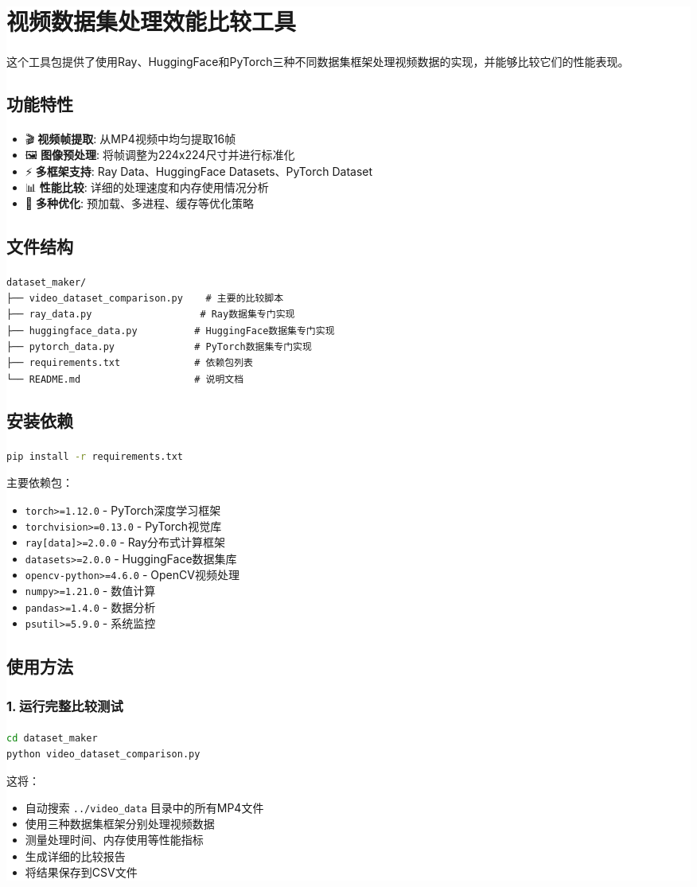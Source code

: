 # 视频数据集处理效能比较工具

这个工具包提供了使用Ray、HuggingFace和PyTorch三种不同数据集框架处理视频数据的实现，并能够比较它们的性能表现。

## 功能特性

- 🎬 **视频帧提取**: 从MP4视频中均匀提取16帧
- 🖼️ **图像预处理**: 将帧调整为224x224尺寸并进行标准化
- ⚡ **多框架支持**: Ray Data、HuggingFace Datasets、PyTorch Dataset
- 📊 **性能比较**: 详细的处理速度和内存使用情况分析
- 🔧 **多种优化**: 预加载、多进程、缓存等优化策略

## 文件结构

```
dataset_maker/
├── video_dataset_comparison.py    # 主要的比较脚本
├── ray_data.py                   # Ray数据集专门实现
├── huggingface_data.py          # HuggingFace数据集专门实现
├── pytorch_data.py              # PyTorch数据集专门实现
├── requirements.txt             # 依赖包列表
└── README.md                    # 说明文档
```

## 安装依赖

```bash
pip install -r requirements.txt
```

主要依赖包：
- `torch>=1.12.0` - PyTorch深度学习框架
- `torchvision>=0.13.0` - PyTorch视觉库
- `ray[data]>=2.0.0` - Ray分布式计算框架
- `datasets>=2.0.0` - HuggingFace数据集库
- `opencv-python>=4.6.0` - OpenCV视频处理
- `numpy>=1.21.0` - 数值计算
- `pandas>=1.4.0` - 数据分析
- `psutil>=5.9.0` - 系统监控

## 使用方法

### 1. 运行完整比较测试

```bash
cd dataset_maker
python video_dataset_comparison.py
```

这将：
- 自动搜索 `../video_data` 目录中的所有MP4文件
- 使用三种数据集框架分别处理视频数据
- 测量处理时间、内存使用等性能指标
- 生成详细的比较报告
- 将结果保存到CSV文件
